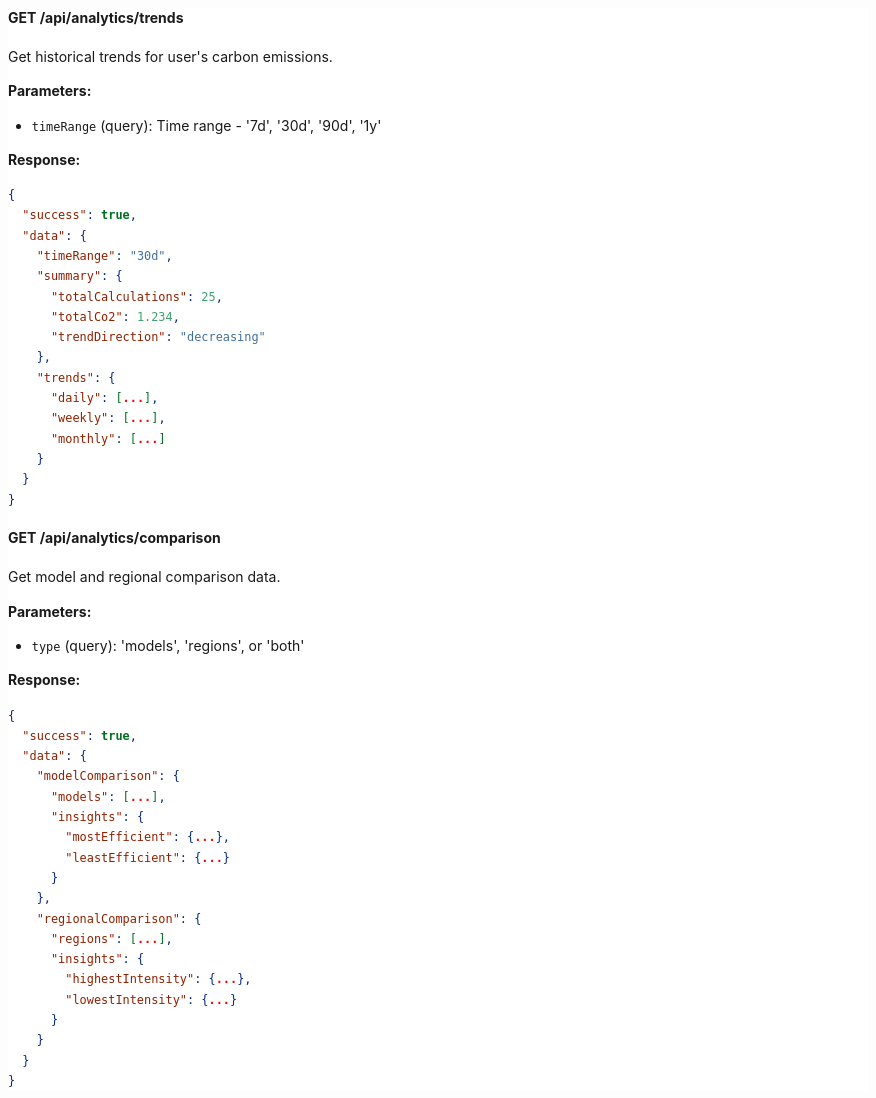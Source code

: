 #### GET /api/analytics/trends
Get historical trends for user's carbon emissions.

**Parameters:**
- `timeRange` (query): Time range - '7d', '30d', '90d', '1y'

**Response:**
```json
{
  "success": true,
  "data": {
    "timeRange": "30d",
    "summary": {
      "totalCalculations": 25,
      "totalCo2": 1.234,
      "trendDirection": "decreasing"
    },
    "trends": {
      "daily": [...],
      "weekly": [...],
      "monthly": [...]
    }
  }
}
```

#### GET /api/analytics/comparison
Get model and regional comparison data.

**Parameters:**
- `type` (query): 'models', 'regions', or 'both'

**Response:**
```json
{
  "success": true,
  "data": {
    "modelComparison": {
      "models": [...],
      "insights": {
        "mostEfficient": {...},
        "leastEfficient": {...}
      }
    },
    "regionalComparison": {
      "regions": [...],
      "insights": {
        "highestIntensity": {...},
        "lowestIntensity": {...}
      }
    }
  }
}
```
